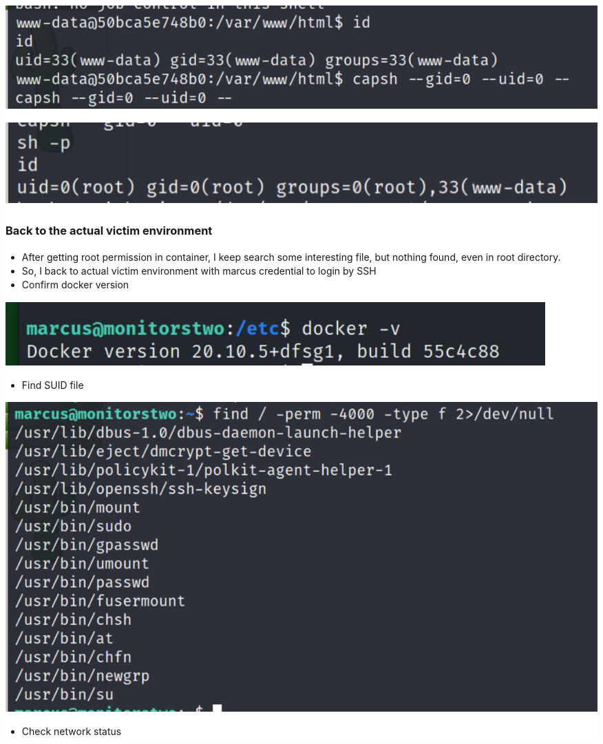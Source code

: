 ![](./IMG/50.png)

![](./IMG/51.png)


### Back to the actual victim environment

- After getting root permission in container, I keep search some interesting file, but nothing found, even in root directory.
- So, I back to actual victim environment with marcus credential to login by SSH
- Confirm docker version

![](./IMG/52.png)
- Find SUID file 

![](./IMG/53.png)
- Check network status 
